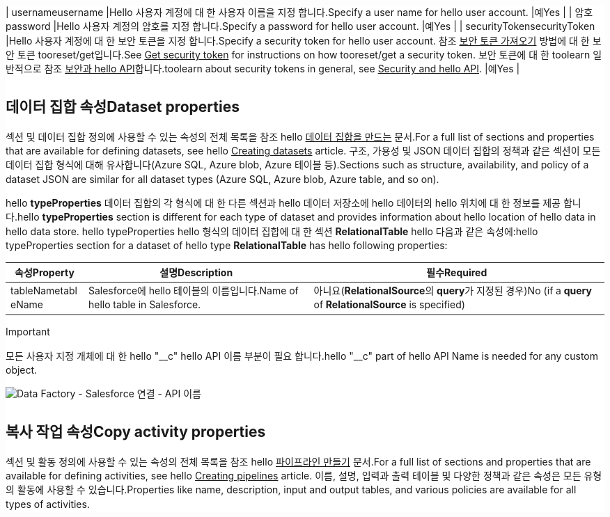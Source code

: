 | <span data-ttu-id="c1241-149">username</span><span class="sxs-lookup"><span data-stu-id="c1241-149">username</span></span> |<span data-ttu-id="c1241-150">Hello 사용자 계정에 대 한 사용자 이름을 지정 합니다.</span><span class="sxs-lookup"><span data-stu-id="c1241-150">Specify a user name for hello user account.</span></span> |<span data-ttu-id="c1241-151">예</span><span class="sxs-lookup"><span data-stu-id="c1241-151">Yes</span></span> |
| <span data-ttu-id="c1241-152">암호</span><span class="sxs-lookup"><span data-stu-id="c1241-152">password</span></span> |<span data-ttu-id="c1241-153">Hello 사용자 계정의 암호를 지정 합니다.</span><span class="sxs-lookup"><span data-stu-id="c1241-153">Specify a password for hello user account.</span></span> |<span data-ttu-id="c1241-154">예</span><span class="sxs-lookup"><span data-stu-id="c1241-154">Yes</span></span> |
| <span data-ttu-id="c1241-155">securityToken</span><span class="sxs-lookup"><span data-stu-id="c1241-155">securityToken</span></span> |<span data-ttu-id="c1241-156">Hello 사용자 계정에 대 한 보안 토큰을 지정 합니다.</span><span class="sxs-lookup"><span data-stu-id="c1241-156">Specify a security token for hello user account.</span></span> <span data-ttu-id="c1241-157">참조 [보안 토큰 가져오기](https://help.salesforce.com/apex/HTViewHelpDoc?id=user_security_token.htm) 방법에 대 한 보안 토큰 tooreset/get입니다.</span><span class="sxs-lookup"><span data-stu-id="c1241-157">See [Get security token](https://help.salesforce.com/apex/HTViewHelpDoc?id=user_security_token.htm) for instructions on how tooreset/get a security token.</span></span> <span data-ttu-id="c1241-158">보안 토큰에 대 한 toolearn 일반적으로 참조 [보안과 hello API](https://developer.salesforce.com/docs/atlas.en-us.api.meta/api/sforce_api_concepts_security.htm)합니다.</span><span class="sxs-lookup"><span data-stu-id="c1241-158">toolearn about security tokens in general, see [Security and hello API](https://developer.salesforce.com/docs/atlas.en-us.api.meta/api/sforce_api_concepts_security.htm).</span></span> |<span data-ttu-id="c1241-159">예</span><span class="sxs-lookup"><span data-stu-id="c1241-159">Yes</span></span> |

## <a name="dataset-properties"></a><span data-ttu-id="c1241-160">데이터 집합 속성</span><span class="sxs-lookup"><span data-stu-id="c1241-160">Dataset properties</span></span>
<span data-ttu-id="c1241-161">섹션 및 데이터 집합 정의에 사용할 수 있는 속성의 전체 목록을 참조 hello [데이터 집합을 만드는](data-factory-create-datasets.md) 문서.</span><span class="sxs-lookup"><span data-stu-id="c1241-161">For a full list of sections and properties that are available for defining datasets, see hello [Creating datasets](data-factory-create-datasets.md) article.</span></span> <span data-ttu-id="c1241-162">구조, 가용성 및 JSON 데이터 집합의 정책과 같은 섹션이 모든 데이터 집합 형식에 대해 유사합니다(Azure SQL, Azure blob, Azure 테이블 등).</span><span class="sxs-lookup"><span data-stu-id="c1241-162">Sections such as structure, availability, and policy of a dataset JSON are similar for all dataset types (Azure SQL, Azure blob, Azure table, and so on).</span></span>

<span data-ttu-id="c1241-163">hello **typeProperties** 데이터 집합의 각 형식에 대 한 다른 섹션과 hello 데이터 저장소에 hello 데이터의 hello 위치에 대 한 정보를 제공 합니다.</span><span class="sxs-lookup"><span data-stu-id="c1241-163">hello **typeProperties** section is different for each type of dataset and provides information about hello location of hello data in hello data store.</span></span> <span data-ttu-id="c1241-164">hello typeProperties hello 형식의 데이터 집합에 대 한 섹션 **RelationalTable** hello 다음과 같은 속성에:</span><span class="sxs-lookup"><span data-stu-id="c1241-164">hello typeProperties section for a dataset of hello type **RelationalTable** has hello following properties:</span></span>

| <span data-ttu-id="c1241-165">속성</span><span class="sxs-lookup"><span data-stu-id="c1241-165">Property</span></span> | <span data-ttu-id="c1241-166">설명</span><span class="sxs-lookup"><span data-stu-id="c1241-166">Description</span></span> | <span data-ttu-id="c1241-167">필수</span><span class="sxs-lookup"><span data-stu-id="c1241-167">Required</span></span> |
| --- | --- | --- |
| <span data-ttu-id="c1241-168">tableName</span><span class="sxs-lookup"><span data-stu-id="c1241-168">tableName</span></span> |<span data-ttu-id="c1241-169">Salesforce에 hello 테이블의 이름입니다.</span><span class="sxs-lookup"><span data-stu-id="c1241-169">Name of hello table in Salesforce.</span></span> |<span data-ttu-id="c1241-170">아니요(**RelationalSource**의 **query**가 지정된 경우)</span><span class="sxs-lookup"><span data-stu-id="c1241-170">No (if a **query** of **RelationalSource** is specified)</span></span> |

> [!IMPORTANT]
> <span data-ttu-id="c1241-171">모든 사용자 지정 개체에 대 한 hello "__c" hello API 이름 부분이 필요 합니다.</span><span class="sxs-lookup"><span data-stu-id="c1241-171">hello "__c" part of hello API Name is needed for any custom object.</span></span>

![Data Factory - Salesforce 연결 - API 이름](media/data-factory-salesforce-connector/data-factory-salesforce-api-name.png)

## <a name="copy-activity-properties"></a><span data-ttu-id="c1241-173">복사 작업 속성</span><span class="sxs-lookup"><span data-stu-id="c1241-173">Copy activity properties</span></span>
<span data-ttu-id="c1241-174">섹션 및 활동 정의에 사용할 수 있는 속성의 전체 목록을 참조 hello [파이프라인 만들기](data-factory-create-pipelines.md) 문서.</span><span class="sxs-lookup"><span data-stu-id="c1241-174">For a full list of sections and properties that are available for defining activities, see hello [Creating pipelines](data-factory-create-pipelines.md) article.</span></span> <span data-ttu-id="c1241-175">이름, 설명, 입력과 출력 테이블 및 다양한 정책과 같은 속성은 모든 유형의 활동에 사용할 수 있습니다.</span><span class="sxs-lookup"><span data-stu-id="c1241-175">Properties like name, description, input and output tables, and various policies are available for all types of activities.</span></span>
